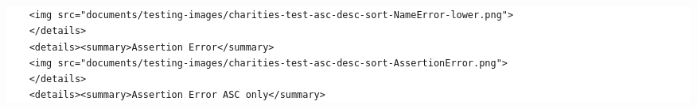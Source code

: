         <img src="documents/testing-images/charities-test-asc-desc-sort-NameError-lower.png">
        </details>
        <details><summary>Assertion Error</summary>
        <img src="documents/testing-images/charities-test-asc-desc-sort-AssertionError.png">
        </details>
        <details><summary>Assertion Error ASC only</summary>
